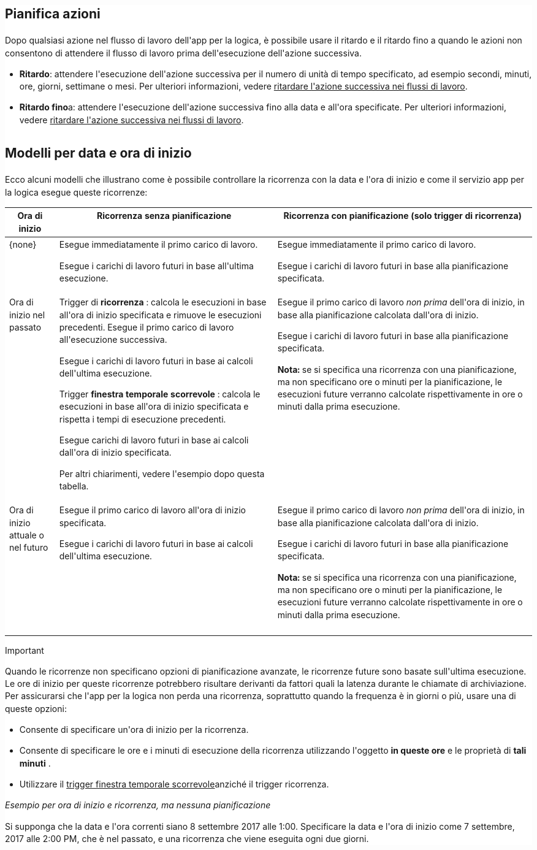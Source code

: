 <a name="schedule-actions"></a>

## <a name="schedule-actions"></a>Pianifica azioni

Dopo qualsiasi azione nel flusso di lavoro dell'app per la logica, è possibile usare il ritardo e il ritardo fino a quando le azioni non consentono di attendere il flusso di lavoro prima dell'esecuzione dell'azione successiva.

* **Ritardo**: attendere l'esecuzione dell'azione successiva per il numero di unità di tempo specificato, ad esempio secondi, minuti, ore, giorni, settimane o mesi. Per ulteriori informazioni, vedere [ritardare l'azione successiva nei flussi di lavoro](../connectors/connectors-native-delay.md).

* **Ritardo fino**a: attendere l'esecuzione dell'azione successiva fino alla data e all'ora specificate. Per ulteriori informazioni, vedere [ritardare l'azione successiva nei flussi di lavoro](../connectors/connectors-native-delay.md).

## <a name="patterns-for-start-date-and-time"></a>Modelli per data e ora di inizio

<a name="start-time"></a>

Ecco alcuni modelli che illustrano come è possibile controllare la ricorrenza con la data e l'ora di inizio e come il servizio app per la logica esegue queste ricorrenze:

| Ora di inizio | Ricorrenza senza pianificazione | Ricorrenza con pianificazione (solo trigger di ricorrenza) |
|------------|-----------------------------|----------------------------------------------------|
| {none} | Esegue immediatamente il primo carico di lavoro. <p>Esegue i carichi di lavoro futuri in base all'ultima esecuzione. | Esegue immediatamente il primo carico di lavoro. <p>Esegue i carichi di lavoro futuri in base alla pianificazione specificata. |
| Ora di inizio nel passato | Trigger di **ricorrenza** : calcola le esecuzioni in base all'ora di inizio specificata e rimuove le esecuzioni precedenti. Esegue il primo carico di lavoro all'esecuzione successiva. <p>Esegue i carichi di lavoro futuri in base ai calcoli dell'ultima esecuzione. <p><p>Trigger **finestra temporale scorrevole** : calcola le esecuzioni in base all'ora di inizio specificata e rispetta i tempi di esecuzione precedenti. <p>Esegue carichi di lavoro futuri in base ai calcoli dall'ora di inizio specificata. <p><p>Per altri chiarimenti, vedere l'esempio dopo questa tabella. | Esegue il primo carico di lavoro *non prima* dell'ora di inizio, in base alla pianificazione calcolata dall'ora di inizio. <p>Esegue i carichi di lavoro futuri in base alla pianificazione specificata. <p>**Nota:** se si specifica una ricorrenza con una pianificazione, ma non specificano ore o minuti per la pianificazione, le esecuzioni future verranno calcolate rispettivamente in ore o minuti dalla prima esecuzione. |
| Ora di inizio attuale o nel futuro | Esegue il primo carico di lavoro all'ora di inizio specificata. <p>Esegue i carichi di lavoro futuri in base ai calcoli dell'ultima esecuzione. | Esegue il primo carico di lavoro *non prima* dell'ora di inizio, in base alla pianificazione calcolata dall'ora di inizio. <p>Esegue i carichi di lavoro futuri in base alla pianificazione specificata. <p>**Nota:** se si specifica una ricorrenza con una pianificazione, ma non specificano ore o minuti per la pianificazione, le esecuzioni future verranno calcolate rispettivamente in ore o minuti dalla prima esecuzione. |
||||

> [!IMPORTANT]
> Quando le ricorrenze non specificano opzioni di pianificazione avanzate, le ricorrenze future sono basate sull'ultima esecuzione.
> Le ore di inizio per queste ricorrenze potrebbero risultare derivanti da fattori quali la latenza durante le chiamate di archiviazione. Per assicurarsi che l'app per la logica non perda una ricorrenza, soprattutto quando la frequenza è in giorni o più, usare una di queste opzioni:
> 
> * Consente di specificare un'ora di inizio per la ricorrenza.
> 
> * Consente di specificare le ore e i minuti di esecuzione della ricorrenza utilizzando l'oggetto **in queste ore** e le proprietà di **tali minuti** .
> 
> * Utilizzare il [trigger finestra temporale scorrevole](../connectors/connectors-native-sliding-window.md)anziché il trigger ricorrenza.

*Esempio per ora di inizio e ricorrenza, ma nessuna pianificazione*

Si supponga che la data e l'ora correnti siano 8 settembre 2017 alle 1:00. Specificare la data e l'ora di inizio come 7 settembre, 2017 alle 2:00 PM, che è nel passato, e una ricorrenza che viene eseguita ogni due giorni.
